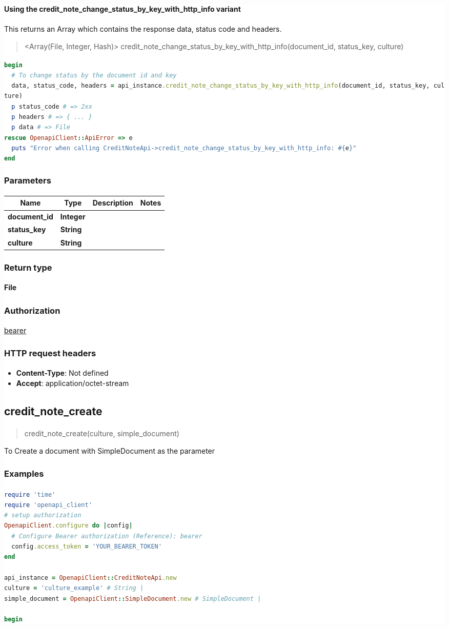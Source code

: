#### Using the credit_note_change_status_by_key_with_http_info variant

This returns an Array which contains the response data, status code and headers.

> <Array(File, Integer, Hash)> credit_note_change_status_by_key_with_http_info(document_id, status_key, culture)

```ruby
begin
  # To change status by the document id and key
  data, status_code, headers = api_instance.credit_note_change_status_by_key_with_http_info(document_id, status_key, culture)
  p status_code # => 2xx
  p headers # => { ... }
  p data # => File
rescue OpenapiClient::ApiError => e
  puts "Error when calling CreditNoteApi->credit_note_change_status_by_key_with_http_info: #{e}"
end
```

### Parameters

| Name | Type | Description | Notes |
| ---- | ---- | ----------- | ----- |
| **document_id** | **Integer** |  |  |
| **status_key** | **String** |  |  |
| **culture** | **String** |  |  |

### Return type

**File**

### Authorization

[bearer](../README.md#bearer)

### HTTP request headers

- **Content-Type**: Not defined
- **Accept**: application/octet-stream


## credit_note_create

> <MessageSent> credit_note_create(culture, simple_document)

To Create a document with SimpleDocument as the parameter

### Examples

```ruby
require 'time'
require 'openapi_client'
# setup authorization
OpenapiClient.configure do |config|
  # Configure Bearer authorization (Reference): bearer
  config.access_token = 'YOUR_BEARER_TOKEN'
end

api_instance = OpenapiClient::CreditNoteApi.new
culture = 'culture_example' # String | 
simple_document = OpenapiClient::SimpleDocument.new # SimpleDocument | 

begin
```